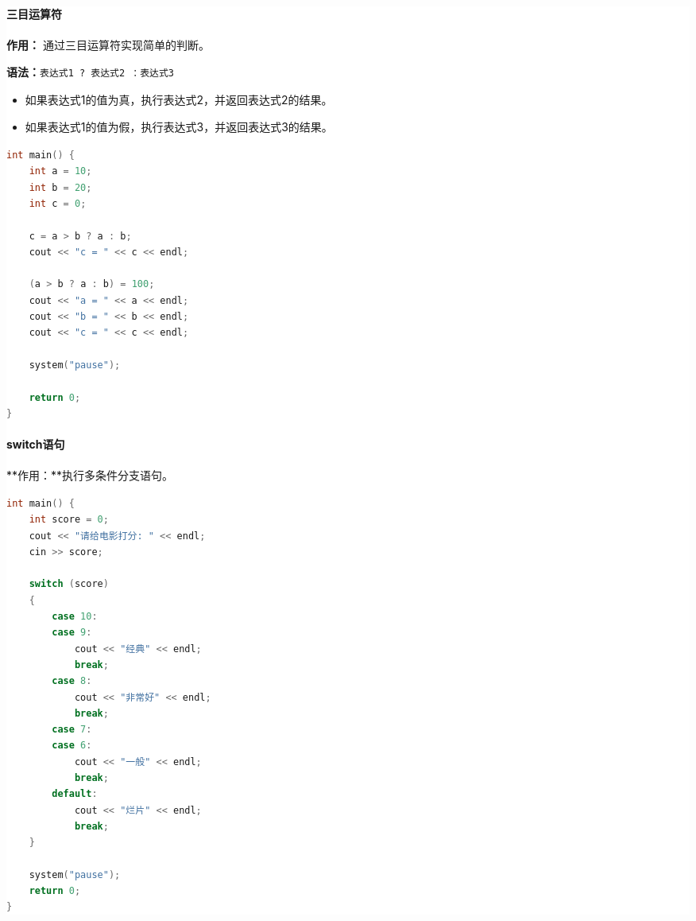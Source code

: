 #### 三目运算符

**作用：** 通过三目运算符实现简单的判断。

**语法：**`表达式1 ? 表达式2 ：表达式3`

- 如果表达式1的值为真，执行表达式2，并返回表达式2的结果。

- 如果表达式1的值为假，执行表达式3，并返回表达式3的结果。

```cpp
int main() {
	int a = 10;
	int b = 20;
	int c = 0;

	c = a > b ? a : b;
	cout << "c = " << c << endl;

	(a > b ? a : b) = 100;
	cout << "a = " << a << endl;
	cout << "b = " << b << endl;
	cout << "c = " << c << endl;

	system("pause");

	return 0;
}
```

#### switch语句

**作用：**执行多条件分支语句。

```cpp
int main() {
	int score = 0;
	cout << "请给电影打分: " << endl;
	cin >> score;

	switch (score)
	{
        case 10:
        case 9:
            cout << "经典" << endl;
            break;
        case 8:
            cout << "非常好" << endl;
            break;
        case 7:
        case 6:
            cout << "一般" << endl;
            break;
        default:
            cout << "烂片" << endl;
            break;
	}

	system("pause");
	return 0;
}
```
